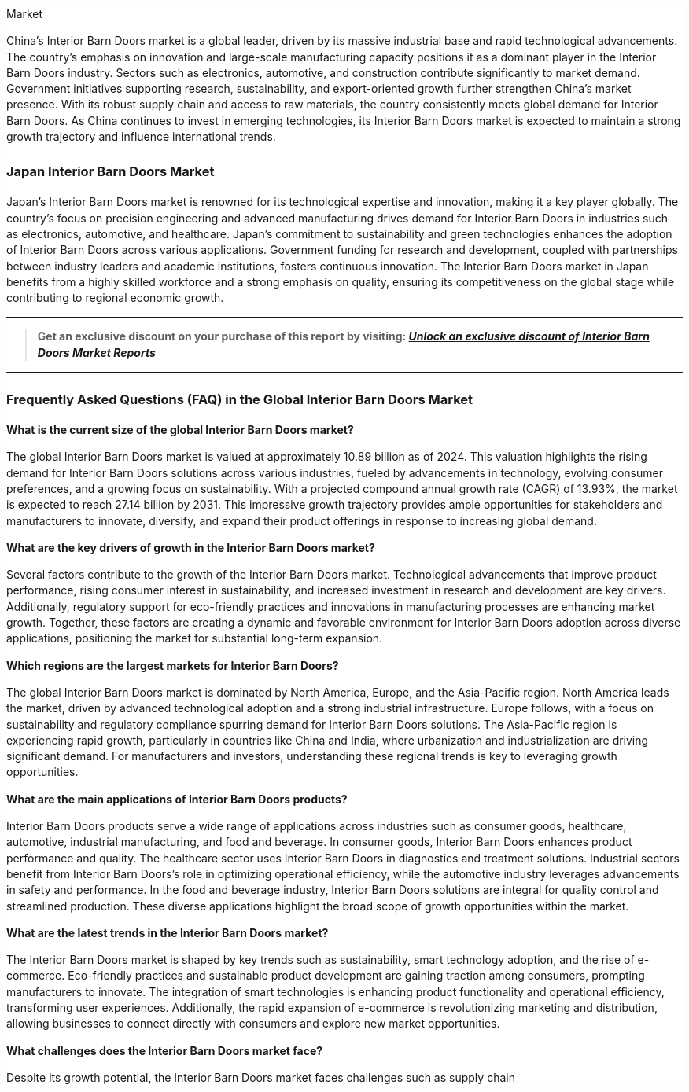 Market</h3><p>China&rsquo;s Interior Barn Doors market is a global leader, driven by its massive industrial base and rapid technological advancements. The country&rsquo;s emphasis on innovation and large-scale manufacturing capacity positions it as a dominant player in the Interior Barn Doors industry. Sectors such as electronics, automotive, and construction contribute significantly to market demand. Government initiatives supporting research, sustainability, and export-oriented growth further strengthen China&rsquo;s market presence. With its robust supply chain and access to raw materials, the country consistently meets global demand for Interior Barn Doors. As China continues to invest in emerging technologies, its Interior Barn Doors market is expected to maintain a strong growth trajectory and influence international trends.</p><h3>Japan Interior Barn Doors Market</h3><p>Japan&rsquo;s Interior Barn Doors market is renowned for its technological expertise and innovation, making it a key player globally. The country&rsquo;s focus on precision engineering and advanced manufacturing drives demand for Interior Barn Doors in industries such as electronics, automotive, and healthcare. Japan&rsquo;s commitment to sustainability and green technologies enhances the adoption of Interior Barn Doors across various applications. Government funding for research and development, coupled with partnerships between industry leaders and academic institutions, fosters continuous innovation. The Interior Barn Doors market in Japan benefits from a highly skilled workforce and a strong emphasis on quality, ensuring its competitiveness on the global stage while contributing to regional economic growth.</p><hr /><blockquote><p><strong>Get an exclusive discount on your purchase of this report by visiting: <em><a href="://marketresearchpulse.com/ask-for-discount/145392?utm_source=Github&amp;utm_medium=026">Unlock an exclusive discount of Interior Barn Doors Market Reports</a></em>&nbsp;</strong></p></blockquote><hr /><h3>Frequently Asked Questions (FAQ) in the Global Interior Barn Doors Market</h3><p><strong>What is the current size of the global Interior Barn Doors market?</strong></p><p>The global Interior Barn Doors market is valued at approximately 10.89 billion as of 2024. This valuation highlights the rising demand for Interior Barn Doors solutions across various industries, fueled by advancements in technology, evolving consumer preferences, and a growing focus on sustainability. With a projected compound annual growth rate (CAGR) of 13.93%, the market is expected to reach 27.14 billion by 2031. This impressive growth trajectory provides ample opportunities for stakeholders and manufacturers to innovate, diversify, and expand their product offerings in response to increasing global demand.</p><p><strong>What are the key drivers of growth in the Interior Barn Doors market?</strong></p><p>Several factors contribute to the growth of the Interior Barn Doors market. Technological advancements that improve product performance, rising consumer interest in sustainability, and increased investment in research and development are key drivers. Additionally, regulatory support for eco-friendly practices and innovations in manufacturing processes are enhancing market growth. Together, these factors are creating a dynamic and favorable environment for Interior Barn Doors adoption across diverse applications, positioning the market for substantial long-term expansion.</p><p><strong>Which regions are the largest markets for Interior Barn Doors?</strong></p><p>The global Interior Barn Doors market is dominated by North America, Europe, and the Asia-Pacific region. North America leads the market, driven by advanced technological adoption and a strong industrial infrastructure. Europe follows, with a focus on sustainability and regulatory compliance spurring demand for Interior Barn Doors solutions. The Asia-Pacific region is experiencing rapid growth, particularly in countries like China and India, where urbanization and industrialization are driving significant demand. For manufacturers and investors, understanding these regional trends is key to leveraging growth opportunities.</p><p><strong>What are the main applications of Interior Barn Doors products?</strong></p><p>Interior Barn Doors products serve a wide range of applications across industries such as consumer goods, healthcare, automotive, industrial manufacturing, and food and beverage. In consumer goods, Interior Barn Doors enhances product performance and quality. The healthcare sector uses Interior Barn Doors in diagnostics and treatment solutions. Industrial sectors benefit from Interior Barn Doors&rsquo;s role in optimizing operational efficiency, while the automotive industry leverages advancements in safety and performance. In the food and beverage industry, Interior Barn Doors solutions are integral for quality control and streamlined production. These diverse applications highlight the broad scope of growth opportunities within the market.</p><p><strong>What are the latest trends in the Interior Barn Doors market?</strong></p><p>The Interior Barn Doors market is shaped by key trends such as sustainability, smart technology adoption, and the rise of e-commerce. Eco-friendly practices and sustainable product development are gaining traction among consumers, prompting manufacturers to innovate. The integration of smart technologies is enhancing product functionality and operational efficiency, transforming user experiences. Additionally, the rapid expansion of e-commerce is revolutionizing marketing and distribution, allowing businesses to connect directly with consumers and explore new market opportunities.</p><p><strong>What challenges does the Interior Barn Doors market face?</strong></p><p>Despite its growth potential, the Interior Barn Doors market faces challenges such as supply chain